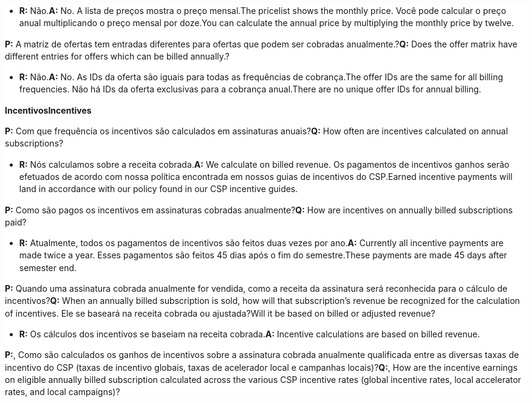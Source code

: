 -   <span data-ttu-id="3c83b-257">**R:** Não.</span><span class="sxs-lookup"><span data-stu-id="3c83b-257">**A:** No.</span></span> <span data-ttu-id="3c83b-258">A lista de preços mostra o preço mensal.</span><span class="sxs-lookup"><span data-stu-id="3c83b-258">The pricelist shows the monthly price.</span></span> <span data-ttu-id="3c83b-259">Você pode calcular o preço anual multiplicando o preço mensal por doze.</span><span class="sxs-lookup"><span data-stu-id="3c83b-259">You can calculate the annual price by multiplying the monthly price by twelve.</span></span>

<span data-ttu-id="3c83b-260">**P:** A matriz de ofertas tem entradas diferentes para ofertas que podem ser cobradas anualmente.?</span><span class="sxs-lookup"><span data-stu-id="3c83b-260">**Q:** Does the offer matrix have different entries for offers which can be billed annually.?</span></span>   

-   <span data-ttu-id="3c83b-261">**R:** Não.</span><span class="sxs-lookup"><span data-stu-id="3c83b-261">**A:**  No.</span></span> <span data-ttu-id="3c83b-262">As IDs da oferta são iguais para todas as frequências de cobrança.</span><span class="sxs-lookup"><span data-stu-id="3c83b-262">The offer IDs are the same for all billing frequencies.</span></span> <span data-ttu-id="3c83b-263">Não há IDs da oferta exclusivas para a cobrança anual.</span><span class="sxs-lookup"><span data-stu-id="3c83b-263">There are no unique offer IDs for annual billing.</span></span>


<a href="" id="incentives"></a><span data-ttu-id="3c83b-264">**Incentivos**</span><span class="sxs-lookup"><span data-stu-id="3c83b-264">**Incentives**</span></span>

<span data-ttu-id="3c83b-265">**P:** Com que frequência os incentivos são calculados em assinaturas anuais?</span><span class="sxs-lookup"><span data-stu-id="3c83b-265">**Q:** How often are incentives calculated on annual subscriptions?</span></span> 

-   <span data-ttu-id="3c83b-266">**R:** Nós calculamos sobre a receita cobrada.</span><span class="sxs-lookup"><span data-stu-id="3c83b-266">**A:** We calculate on billed revenue.</span></span> <span data-ttu-id="3c83b-267">Os pagamentos de incentivos ganhos serão efetuados de acordo com nossa política encontrada em nossos guias de incentivos do CSP.</span><span class="sxs-lookup"><span data-stu-id="3c83b-267">Earned incentive payments will land in accordance with our policy found in our CSP incentive guides.</span></span> 

<span data-ttu-id="3c83b-268">**P:** Como são pagos os incentivos em assinaturas cobradas anualmente?</span><span class="sxs-lookup"><span data-stu-id="3c83b-268">**Q:** How are incentives on annually billed subscriptions paid?</span></span>  

-   <span data-ttu-id="3c83b-269">**R:** Atualmente, todos os pagamentos de incentivos são feitos duas vezes por ano.</span><span class="sxs-lookup"><span data-stu-id="3c83b-269">**A:** Currently all incentive payments are made twice a year.</span></span> <span data-ttu-id="3c83b-270">Esses pagamentos são feitos 45 dias após o fim do semestre.</span><span class="sxs-lookup"><span data-stu-id="3c83b-270">These payments are made 45 days after semester end.</span></span>

<span data-ttu-id="3c83b-271">**P:** Quando uma assinatura cobrada anualmente for vendida, como a receita da assinatura será reconhecida para o cálculo de incentivos?</span><span class="sxs-lookup"><span data-stu-id="3c83b-271">**Q:** When an annually billed subscription is sold, how will that subscription’s revenue  be recognized for the calculation of incentives.</span></span> <span data-ttu-id="3c83b-272">Ele se baseará na receita cobrada ou ajustada?</span><span class="sxs-lookup"><span data-stu-id="3c83b-272">Will it be based on billed or adjusted revenue?</span></span> 

-   <span data-ttu-id="3c83b-273">**R:** Os cálculos dos incentivos se baseiam na receita cobrada.</span><span class="sxs-lookup"><span data-stu-id="3c83b-273">**A:** Incentive calculations are based on billed revenue.</span></span>

<span data-ttu-id="3c83b-274">**P:**, Como são calculados os ganhos de incentivos sobre a assinatura cobrada anualmente qualificada entre as diversas taxas de incentivo do CSP (taxas de incentivo globais, taxas de acelerador local e campanhas locais)?</span><span class="sxs-lookup"><span data-stu-id="3c83b-274">**Q:**, How are the incentive earnings on eligible annually billed subscription calculated across the various CSP incentive rates (global incentive rates, local accelerator rates, and local campaigns)?</span></span>
